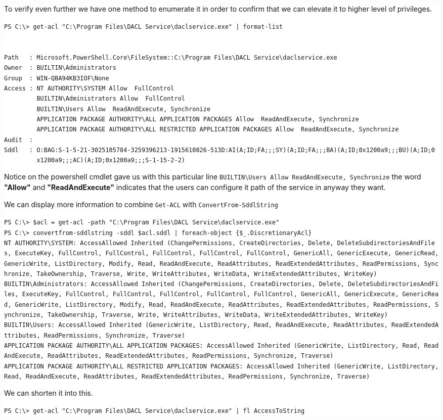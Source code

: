 To verify even further we have one method to enumerate it in order to confirm that we can elevate it to higher level of privileges.

```
PS C:\> get-acl "C:\Program Files\DACL Service\daclservice.exe" | format-list


Path   : Microsoft.PowerShell.Core\FileSystem::C:\Program Files\DACL Service\daclservice.exe
Owner  : BUILTIN\Administrators
Group  : WIN-QBA94KB3IOF\None
Access : NT AUTHORITY\SYSTEM Allow  FullControl
         BUILTIN\Administrators Allow  FullControl
         BUILTIN\Users Allow  ReadAndExecute, Synchronize
         APPLICATION PACKAGE AUTHORITY\ALL APPLICATION PACKAGES Allow  ReadAndExecute, Synchronize
         APPLICATION PACKAGE AUTHORITY\ALL RESTRICTED APPLICATION PACKAGES Allow  ReadAndExecute, Synchronize
Audit  : 
Sddl   : O:BAG:S-1-5-21-3025105784-3259396213-1915610826-513D:AI(A;ID;FA;;;SY)(A;ID;FA;;;BA)(A;ID;0x1200a9;;;BU)(A;ID;0
         x1200a9;;;AC)(A;ID;0x1200a9;;;S-1-15-2-2)
```

Notice on the powershell cmdlet gave us with this particular line `BUILTIN\Users Allow ReadAndExecute, Synchronize` the word **"Allow"** and **"ReadAndExecute"** indicates that the users can configure it path of the service in anyway they want.

We can display more information to combine `Get-ACL` with `ConvertFrom-SddlString`

```
PS C:\> $acl = get-acl -path "C:\Program Files\DACL Service\daclservice.exe"
PS C:\> convertfrom-sddlstring -sddl $acl.sddl | foreach-object {$_.DiscretionaryAcl}
NT AUTHORITY\SYSTEM: AccessAllowed Inherited (ChangePermissions, CreateDirectories, Delete, DeleteSubdirectoriesAndFiles, ExecuteKey, FullControl, FullControl, FullControl, FullControl, FullControl, GenericAll, GenericExecute, GenericRead, GenericWrite, ListDirectory, Modify, Read, ReadAndExecute, ReadAttributes, ReadExtendedAttributes, ReadPermissions, Synchronize, TakeOwnership, Traverse, Write, WriteAttributes, WriteData, WriteExtendedAttributes, WriteKey)
BUILTIN\Administrators: AccessAllowed Inherited (ChangePermissions, CreateDirectories, Delete, DeleteSubdirectoriesAndFiles, ExecuteKey, FullControl, FullControl, FullControl, FullControl, FullControl, GenericAll, GenericExecute, GenericRead, GenericWrite, ListDirectory, Modify, Read, ReadAndExecute, ReadAttributes, ReadExtendedAttributes, ReadPermissions, Synchronize, TakeOwnership, Traverse, Write, WriteAttributes, WriteData, WriteExtendedAttributes, WriteKey)
BUILTIN\Users: AccessAllowed Inherited (GenericWrite, ListDirectory, Read, ReadAndExecute, ReadAttributes, ReadExtendedAttributes, ReadPermissions, Synchronize, Traverse)
APPLICATION PACKAGE AUTHORITY\ALL APPLICATION PACKAGES: AccessAllowed Inherited (GenericWrite, ListDirectory, Read, ReadAndExecute, ReadAttributes, ReadExtendedAttributes, ReadPermissions, Synchronize, Traverse)
APPLICATION PACKAGE AUTHORITY\ALL RESTRICTED APPLICATION PACKAGES: AccessAllowed Inherited (GenericWrite, ListDirectory, Read, ReadAndExecute, ReadAttributes, ReadExtendedAttributes, ReadPermissions, Synchronize, Traverse)
```

We can shorten it into this.

`PS C:\> get-acl "C:\Program Files\DACL Service\daclservice.exe" | fl AccessToString`
